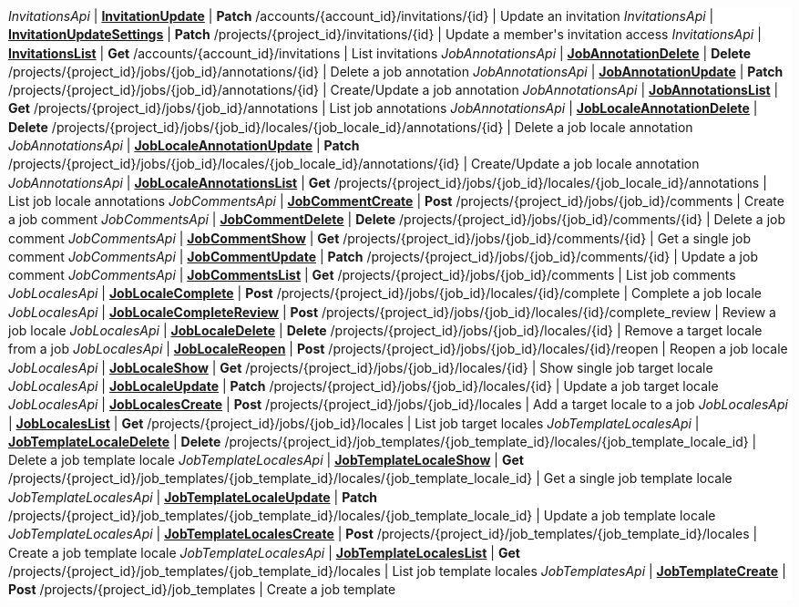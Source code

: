 *InvitationsApi* | [**InvitationUpdate**](docs/InvitationsApi.md#invitationupdate) | **Patch** /accounts/{account_id}/invitations/{id} | Update an invitation
*InvitationsApi* | [**InvitationUpdateSettings**](docs/InvitationsApi.md#invitationupdatesettings) | **Patch** /projects/{project_id}/invitations/{id} | Update a member&#39;s invitation access
*InvitationsApi* | [**InvitationsList**](docs/InvitationsApi.md#invitationslist) | **Get** /accounts/{account_id}/invitations | List invitations
*JobAnnotationsApi* | [**JobAnnotationDelete**](docs/JobAnnotationsApi.md#jobannotationdelete) | **Delete** /projects/{project_id}/jobs/{job_id}/annotations/{id} | Delete a job annotation
*JobAnnotationsApi* | [**JobAnnotationUpdate**](docs/JobAnnotationsApi.md#jobannotationupdate) | **Patch** /projects/{project_id}/jobs/{job_id}/annotations/{id} | Create/Update a job annotation
*JobAnnotationsApi* | [**JobAnnotationsList**](docs/JobAnnotationsApi.md#jobannotationslist) | **Get** /projects/{project_id}/jobs/{job_id}/annotations | List job annotations
*JobAnnotationsApi* | [**JobLocaleAnnotationDelete**](docs/JobAnnotationsApi.md#joblocaleannotationdelete) | **Delete** /projects/{project_id}/jobs/{job_id}/locales/{job_locale_id}/annotations/{id} | Delete a job locale annotation
*JobAnnotationsApi* | [**JobLocaleAnnotationUpdate**](docs/JobAnnotationsApi.md#joblocaleannotationupdate) | **Patch** /projects/{project_id}/jobs/{job_id}/locales/{job_locale_id}/annotations/{id} | Create/Update a job locale annotation
*JobAnnotationsApi* | [**JobLocaleAnnotationsList**](docs/JobAnnotationsApi.md#joblocaleannotationslist) | **Get** /projects/{project_id}/jobs/{job_id}/locales/{job_locale_id}/annotations | List job locale annotations
*JobCommentsApi* | [**JobCommentCreate**](docs/JobCommentsApi.md#jobcommentcreate) | **Post** /projects/{project_id}/jobs/{job_id}/comments | Create a job comment
*JobCommentsApi* | [**JobCommentDelete**](docs/JobCommentsApi.md#jobcommentdelete) | **Delete** /projects/{project_id}/jobs/{job_id}/comments/{id} | Delete a job comment
*JobCommentsApi* | [**JobCommentShow**](docs/JobCommentsApi.md#jobcommentshow) | **Get** /projects/{project_id}/jobs/{job_id}/comments/{id} | Get a single job comment
*JobCommentsApi* | [**JobCommentUpdate**](docs/JobCommentsApi.md#jobcommentupdate) | **Patch** /projects/{project_id}/jobs/{job_id}/comments/{id} | Update a job comment
*JobCommentsApi* | [**JobCommentsList**](docs/JobCommentsApi.md#jobcommentslist) | **Get** /projects/{project_id}/jobs/{job_id}/comments | List job comments
*JobLocalesApi* | [**JobLocaleComplete**](docs/JobLocalesApi.md#joblocalecomplete) | **Post** /projects/{project_id}/jobs/{job_id}/locales/{id}/complete | Complete a job locale
*JobLocalesApi* | [**JobLocaleCompleteReview**](docs/JobLocalesApi.md#joblocalecompletereview) | **Post** /projects/{project_id}/jobs/{job_id}/locales/{id}/complete_review | Review a job locale
*JobLocalesApi* | [**JobLocaleDelete**](docs/JobLocalesApi.md#joblocaledelete) | **Delete** /projects/{project_id}/jobs/{job_id}/locales/{id} | Remove a target locale from a job
*JobLocalesApi* | [**JobLocaleReopen**](docs/JobLocalesApi.md#joblocalereopen) | **Post** /projects/{project_id}/jobs/{job_id}/locales/{id}/reopen | Reopen a job locale
*JobLocalesApi* | [**JobLocaleShow**](docs/JobLocalesApi.md#joblocaleshow) | **Get** /projects/{project_id}/jobs/{job_id}/locales/{id} | Show single job target locale
*JobLocalesApi* | [**JobLocaleUpdate**](docs/JobLocalesApi.md#joblocaleupdate) | **Patch** /projects/{project_id}/jobs/{job_id}/locales/{id} | Update a job target locale
*JobLocalesApi* | [**JobLocalesCreate**](docs/JobLocalesApi.md#joblocalescreate) | **Post** /projects/{project_id}/jobs/{job_id}/locales | Add a target locale to a job
*JobLocalesApi* | [**JobLocalesList**](docs/JobLocalesApi.md#joblocaleslist) | **Get** /projects/{project_id}/jobs/{job_id}/locales | List job target locales
*JobTemplateLocalesApi* | [**JobTemplateLocaleDelete**](docs/JobTemplateLocalesApi.md#jobtemplatelocaledelete) | **Delete** /projects/{project_id}/job_templates/{job_template_id}/locales/{job_template_locale_id} | Delete a job template locale
*JobTemplateLocalesApi* | [**JobTemplateLocaleShow**](docs/JobTemplateLocalesApi.md#jobtemplatelocaleshow) | **Get** /projects/{project_id}/job_templates/{job_template_id}/locales/{job_template_locale_id} | Get a single job template locale
*JobTemplateLocalesApi* | [**JobTemplateLocaleUpdate**](docs/JobTemplateLocalesApi.md#jobtemplatelocaleupdate) | **Patch** /projects/{project_id}/job_templates/{job_template_id}/locales/{job_template_locale_id} | Update a job template locale
*JobTemplateLocalesApi* | [**JobTemplateLocalesCreate**](docs/JobTemplateLocalesApi.md#jobtemplatelocalescreate) | **Post** /projects/{project_id}/job_templates/{job_template_id}/locales | Create a job template locale
*JobTemplateLocalesApi* | [**JobTemplateLocalesList**](docs/JobTemplateLocalesApi.md#jobtemplatelocaleslist) | **Get** /projects/{project_id}/job_templates/{job_template_id}/locales | List job template locales
*JobTemplatesApi* | [**JobTemplateCreate**](docs/JobTemplatesApi.md#jobtemplatecreate) | **Post** /projects/{project_id}/job_templates | Create a job template